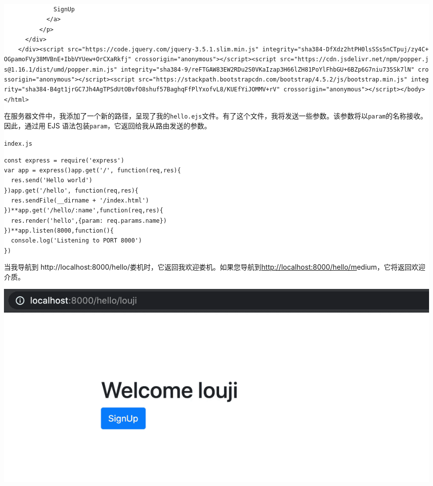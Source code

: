 ```
              SignUp
            </a>
          </p>
      </div>
    </div><script src="https://code.jquery.com/jquery-3.5.1.slim.min.js" integrity="sha384-DfXdz2htPH0lsSSs5nCTpuj/zy4C+OGpamoFVy38MVBnE+IbbVYUew+OrCXaRkfj" crossorigin="anonymous"></script><script src="https://cdn.jsdelivr.net/npm/popper.js@1.16.1/dist/umd/popper.min.js" integrity="sha384-9/reFTGAW83EW2RDu2S0VKaIzap3H66lZH81PoYlFhbGU+6BZp6G7niu735Sk7lN" crossorigin="anonymous"></script><script src="https://stackpath.bootstrapcdn.com/bootstrap/4.5.2/js/bootstrap.min.js" integrity="sha384-B4gt1jrGC7Jh4AgTPSdUtOBvfO8shuf57BaghqFfPlYxofvL8/KUEfYiJOMMV+rV" crossorigin="anonymous"></script></body>
</html>
```

在服务器文件中，我添加了一个新的路径，呈现了我的`hello.ejs`文件。有了这个文件，我将发送一些参数。该参数将以`param`的名称接收。因此，通过用 EJS 语法包装`param`，它返回给我从路由发送的参数。

`index.js`

```
const express = require('express')
var app = express()app.get('/', function(req,res){
  res.send('Hello world')
})app.get('/hello', function(req,res){
  res.sendFile(__dirname + '/index.html')
})**app.get('/hello/:name',function(req,res){
  res.render('hello',{param: req.params.name})
})**app.listen(8000,function(){
  console.log('Listening to PORT 8000')
})
```

当我导航到 http://localhost:8000/hello/娄机时，它返回我欢迎娄机。如果您导航到[http://localhost:8000/hello/m](http://localhost:8000/hello/louji)edium，它将返回欢迎介质。

![](img/2d16a44b9b767ae062ebb7c865b422d8.png)
